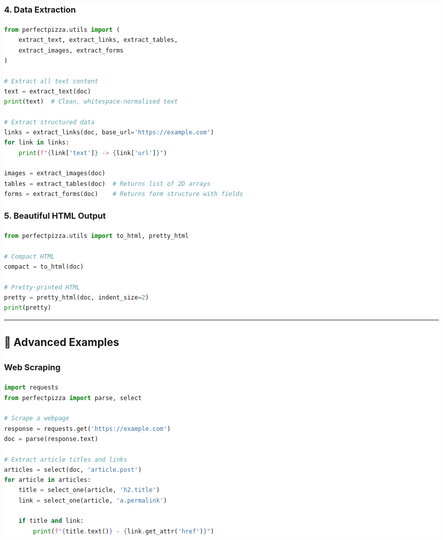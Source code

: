 ### 4. **Data Extraction**

```python
from perfectpizza.utils import (
    extract_text, extract_links, extract_tables, 
    extract_images, extract_forms
)

# Extract all text content
text = extract_text(doc)
print(text)  # Clean, whitespace-normalised text

# Extract structured data
links = extract_links(doc, base_url='https://example.com')
for link in links:
    print(f"{link['text']} -> {link['url']}")

images = extract_images(doc)
tables = extract_tables(doc)  # Returns list of 2D arrays
forms = extract_forms(doc)    # Returns form structure with fields
```

### 5. **Beautiful HTML Output**

```python
from perfectpizza.utils import to_html, pretty_html

# Compact HTML
compact = to_html(doc)

# Pretty-printed HTML
pretty = pretty_html(doc, indent_size=2)
print(pretty)
```

---

## 🧪 Advanced Examples

### Web Scraping

```python
import requests
from perfectpizza import parse, select

# Scrape a webpage
response = requests.get('https://example.com')
doc = parse(response.text)

# Extract article titles and links
articles = select(doc, 'article.post')
for article in articles:
    title = select_one(article, 'h2.title')
    link = select_one(article, 'a.permalink')
    
    if title and link:
        print(f"{title.text()} - {link.get_attr('href')}")
```
